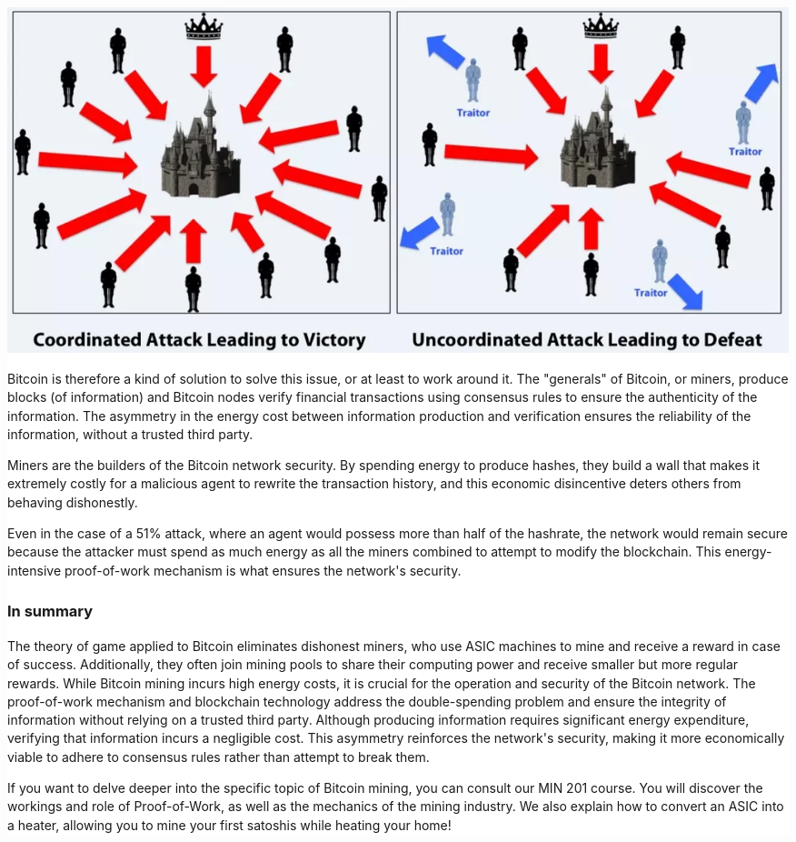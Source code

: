 ![image](assets/en/60.webp)

Bitcoin is therefore a kind of solution to solve this issue, or at least to work around it. The "generals" of Bitcoin, or miners, produce blocks (of information) and Bitcoin nodes verify financial transactions using consensus rules to ensure the authenticity of the information. The asymmetry in the energy cost between information production and verification ensures the reliability of the information, without a trusted third party.

Miners are the builders of the Bitcoin network security. By spending energy to produce hashes, they build a wall that makes it extremely costly for a malicious agent to rewrite the transaction history, and this economic disincentive deters others from behaving dishonestly.

Even in the case of a 51% attack, where an agent would possess more than half of the hashrate, the network would remain secure because the attacker must spend as much energy as all the miners combined to attempt to modify the blockchain. This energy-intensive proof-of-work mechanism is what ensures the network's security.

### In summary

The theory of game applied to Bitcoin eliminates dishonest miners, who use ASIC machines to mine and receive a reward in case of success. Additionally, they often join mining pools to share their computing power and receive smaller but more regular rewards. While Bitcoin mining incurs high energy costs, it is crucial for the operation and security of the Bitcoin network. The proof-of-work mechanism and blockchain technology address the double-spending problem and ensure the integrity of information without relying on a trusted third party. Although producing information requires significant energy expenditure, verifying that information incurs a negligible cost. This asymmetry reinforces the network's security, making it more economically viable to adhere to consensus rules rather than attempt to break them.


If you want to delve deeper into the specific topic of Bitcoin mining, you can consult our MIN 201 course. You will discover the workings and role of Proof-of-Work, as well as the mechanics of the mining industry. We also explain how to convert an ASIC into a heater, allowing you to mine your first satoshis while heating your home!
